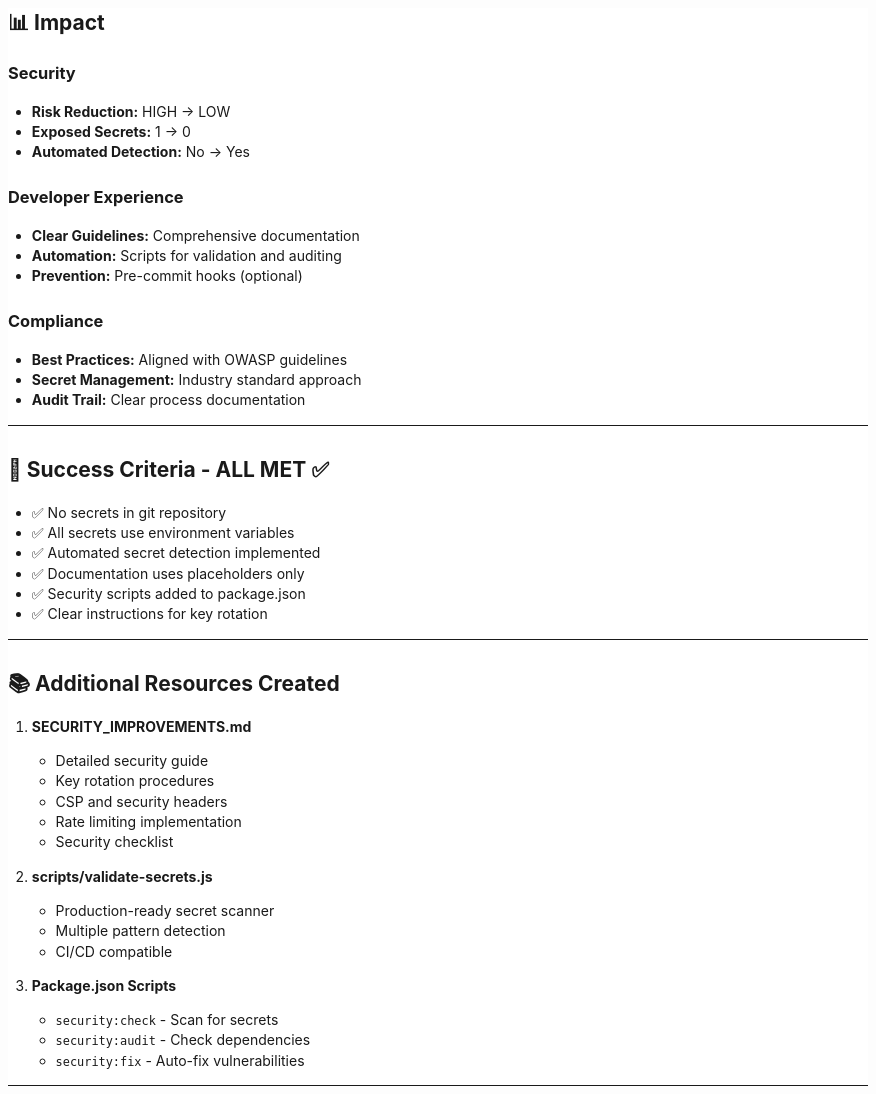 
## 📊 Impact

### Security
- **Risk Reduction:** HIGH → LOW
- **Exposed Secrets:** 1 → 0
- **Automated Detection:** No → Yes

### Developer Experience
- **Clear Guidelines:** Comprehensive documentation
- **Automation:** Scripts for validation and auditing
- **Prevention:** Pre-commit hooks (optional)

### Compliance
- **Best Practices:** Aligned with OWASP guidelines
- **Secret Management:** Industry standard approach
- **Audit Trail:** Clear process documentation

---

## 🎯 Success Criteria - ALL MET ✅

- ✅ No secrets in git repository
- ✅ All secrets use environment variables
- ✅ Automated secret detection implemented
- ✅ Documentation uses placeholders only
- ✅ Security scripts added to package.json
- ✅ Clear instructions for key rotation

---

## 📚 Additional Resources Created

1. **SECURITY_IMPROVEMENTS.md**
   - Detailed security guide
   - Key rotation procedures
   - CSP and security headers
   - Rate limiting implementation
   - Security checklist

2. **scripts/validate-secrets.js**
   - Production-ready secret scanner
   - Multiple pattern detection
   - CI/CD compatible

3. **Package.json Scripts**
   - `security:check` - Scan for secrets
   - `security:audit` - Check dependencies
   - `security:fix` - Auto-fix vulnerabilities

---
